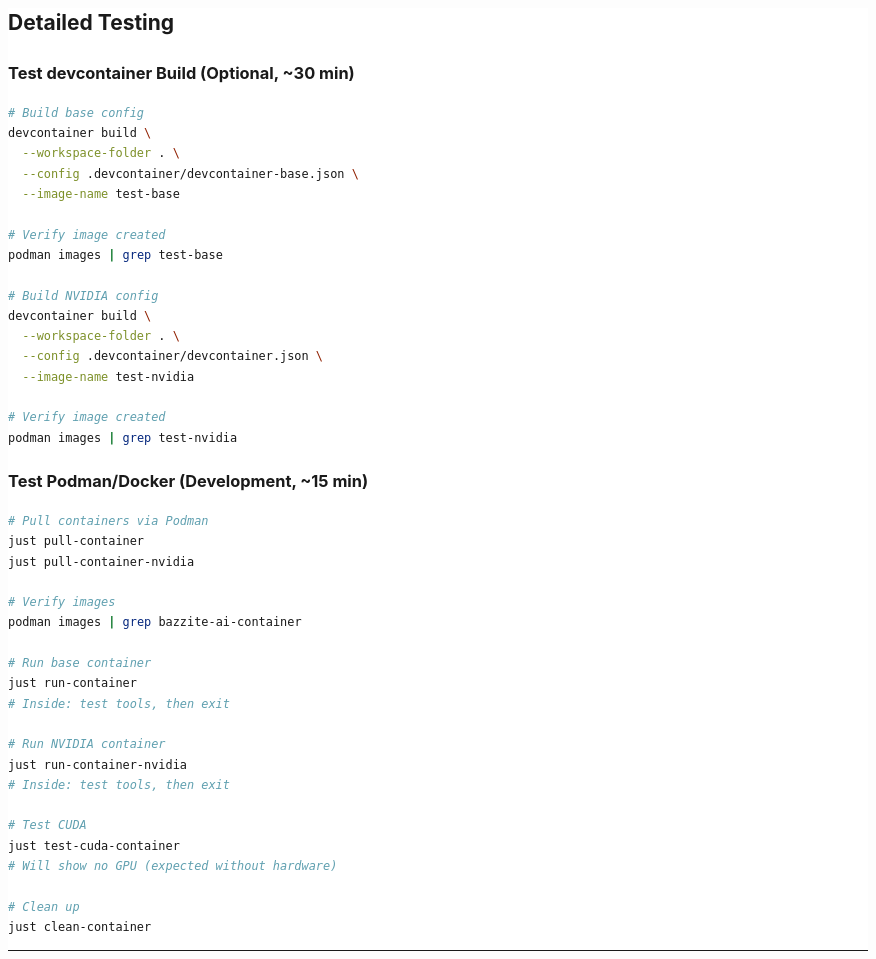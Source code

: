 ## Detailed Testing

### Test devcontainer Build (Optional, ~30 min)

```bash
# Build base config
devcontainer build \
  --workspace-folder . \
  --config .devcontainer/devcontainer-base.json \
  --image-name test-base

# Verify image created
podman images | grep test-base

# Build NVIDIA config
devcontainer build \
  --workspace-folder . \
  --config .devcontainer/devcontainer.json \
  --image-name test-nvidia

# Verify image created
podman images | grep test-nvidia
```

### Test Podman/Docker (Development, ~15 min)

```bash
# Pull containers via Podman
just pull-container
just pull-container-nvidia

# Verify images
podman images | grep bazzite-ai-container

# Run base container
just run-container
# Inside: test tools, then exit

# Run NVIDIA container
just run-container-nvidia
# Inside: test tools, then exit

# Test CUDA
just test-cuda-container
# Will show no GPU (expected without hardware)

# Clean up
just clean-container
```

---
